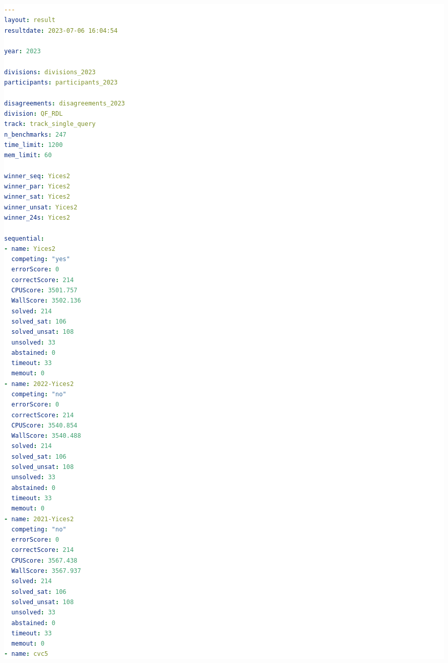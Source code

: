 ```yaml
---
layout: result
resultdate: 2023-07-06 16:04:54

year: 2023

divisions: divisions_2023
participants: participants_2023

disagreements: disagreements_2023
division: QF_RDL
track: track_single_query
n_benchmarks: 247
time_limit: 1200
mem_limit: 60

winner_seq: Yices2
winner_par: Yices2
winner_sat: Yices2
winner_unsat: Yices2
winner_24s: Yices2

sequential:
- name: Yices2
  competing: "yes"
  errorScore: 0
  correctScore: 214
  CPUScore: 3501.757
  WallScore: 3502.136
  solved: 214
  solved_sat: 106
  solved_unsat: 108
  unsolved: 33
  abstained: 0
  timeout: 33
  memout: 0
- name: 2022-Yices2
  competing: "no"
  errorScore: 0
  correctScore: 214
  CPUScore: 3540.854
  WallScore: 3540.488
  solved: 214
  solved_sat: 106
  solved_unsat: 108
  unsolved: 33
  abstained: 0
  timeout: 33
  memout: 0
- name: 2021-Yices2
  competing: "no"
  errorScore: 0
  correctScore: 214
  CPUScore: 3567.438
  WallScore: 3567.937
  solved: 214
  solved_sat: 106
  solved_unsat: 108
  unsolved: 33
  abstained: 0
  timeout: 33
  memout: 0
- name: cvc5
```